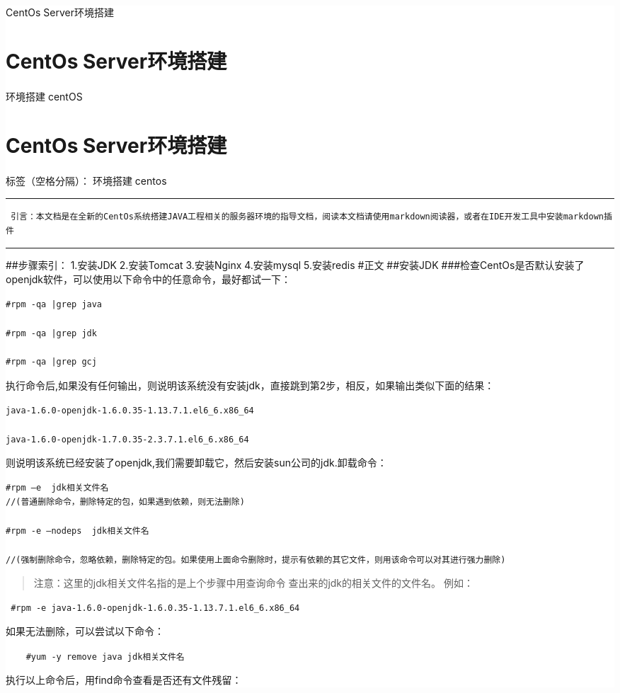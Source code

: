 CentOs Server环境搭建

# CentOs Server环境搭建

环境搭建
centOS

# CentOs Server环境搭建

标签（空格分隔）： 环境搭建 centos

* * *

	 引言：本文档是在全新的CentOs系统搭建JAVA工程相关的服务器环境的指导文档，阅读本文档请使用markdown阅读器，或者在IDE开发工具中安装markdown插件

* * *

##步骤索引：
1.安装JDK
2.安装Tomcat
3.安装Nginx
4.安装mysql
5.安装redis
#正文
##安装JDK
###检查CentOs是否默认安装了openjdk软件，可以使用以下命令中的任意命令，最好都试一下：

	#rpm -qa |grep java

	#rpm -qa |grep jdk

	#rpm -qa |grep gcj

执行命令后,如果没有任何输出，则说明该系统没有安装jdk，直接跳到第2步，相反，如果输出类似下面的结果：

	java-1.6.0-openjdk-1.6.0.35-1.13.7.1.el6_6.x86_64

	java-1.6.0-openjdk-1.7.0.35-2.3.7.1.el6_6.x86_64

则说明该系统已经安装了openjdk,我们需要卸载它，然后安装sun公司的jdk.卸载命令：

	#rpm –e  jdk相关文件名
	//(普通删除命令，删除特定的包，如果遇到依赖，则无法删除)

	#rpm -e –nodeps  jdk相关文件名

	//(强制删除命令，忽略依赖，删除特定的包。如果使用上面命令删除时，提示有依赖的其它文件，则用该命令可以对其进行强力删除)

> 注意：这里的jdk相关文件名指的是上个步骤中用查询命令 查出来的jdk的相关文件的文件名。
例如：

	 #rpm -e java-1.6.0-openjdk-1.6.0.35-1.13.7.1.el6_6.x86_64

如果无法删除，可以尝试以下命令：

	    #yum -y remove java jdk相关文件名

执行以上命令后，用find命令查看是否还有文件残留：
